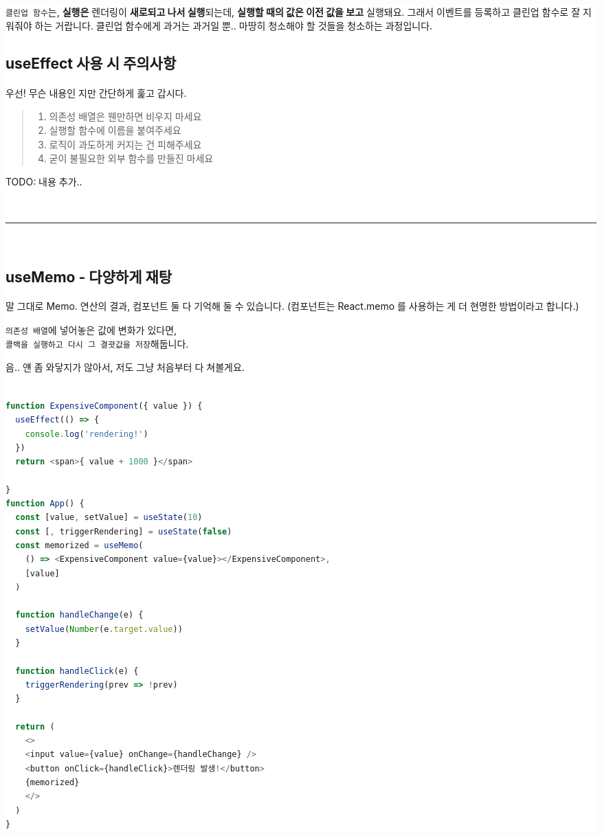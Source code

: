 
`클린업 함수`는, **실행은** 렌더링이 **새로되고 나서 실행**되는데, **실행할 때의 값은 이전 값을 보고** 실행돼요.
그래서 이벤트를 등록하고 클린업 함수로 잘 지워줘야 하는 거랍니다.
클린업 함수에게 과거는 과거일 뿐.. 마땅히 청소해야 할 것들을 청소하는 과정입니다.



## useEffect 사용 시 주의사항

우선! 무슨 내용인 지만 간단하게 훑고 갑시다.

> 1. 의존성 배열은 웬만하면 비우지 마세요 
> 2. 실행할 함수에 이름을 붙여주세요
> 3. 로직이 과도하게 커지는 건 피해주세요 
> 4. 굳이 불필요한 외부 함수를 만들진 마세요

TODO: 내용 추가..


<br>

---

<br>

## useMemo - 다양하게 재탕

말 그대로 Memo. 연산의 결과, 컴포넌트 둘 다 기억해 둘 수 있습니다. 
(컴포넌트는 React.memo 를 사용하는 게 더 현명한 방법이라고 합니다.)

`의존성 배열`에 넣어놓은 값에 변화가 있다면,   
`콜백을 실행하고 다시 그 결괏값을 저장`해둡니다.

음.. 얜 좀 와닿지가 않아서, 저도 그냥 처음부터 다 쳐볼게요.

```javascript

function ExpensiveComponent({ value }) {
  useEffect(() => {
    console.log('rendering!')
  })
  return <span>{ value + 1000 }</span>

}
function App() {
  const [value, setValue] = useState(10)
  const [, triggerRendering] = useState(false)
  const memorized = useMemo(
    () => <ExpensiveComponent value={value}></ExpensiveComponent>, 
    [value]
  )

  function handleChange(e) {
    setValue(Number(e.target.value))
  } 

  function handleClick(e) {
    triggerRendering(prev => !prev)
  } 

  return (
    <>
    <input value={value} onChange={handleChange} />
    <button onClick={handleClick}>렌더링 발생!</button>
    {memorized}
    </>
  )
}

```